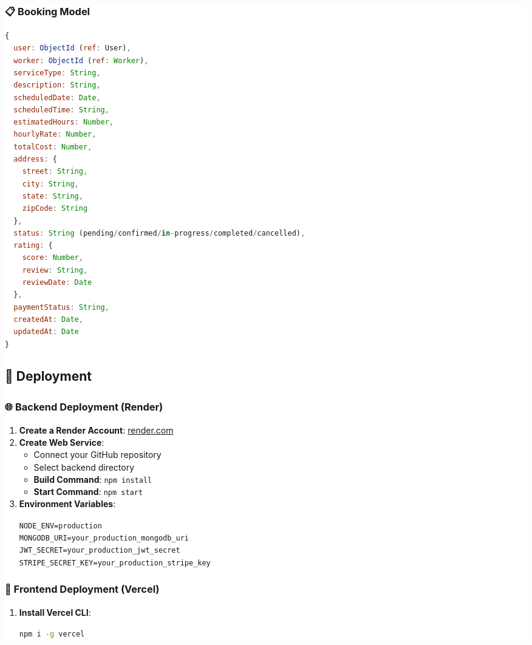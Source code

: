 ### 📋 Booking Model
```javascript
{
  user: ObjectId (ref: User),
  worker: ObjectId (ref: Worker),
  serviceType: String,
  description: String,
  scheduledDate: Date,
  scheduledTime: String,
  estimatedHours: Number,
  hourlyRate: Number,
  totalCost: Number,
  address: {
    street: String,
    city: String,
    state: String,
    zipCode: String
  },
  status: String (pending/confirmed/in-progress/completed/cancelled),
  rating: {
    score: Number,
    review: String,
    reviewDate: Date
  },
  paymentStatus: String,
  createdAt: Date,
  updatedAt: Date
}
```

## 🚀 Deployment

### 🌐 Backend Deployment (Render)

1. **Create a Render Account**: [render.com](https://render.com)
2. **Create Web Service**:
   - Connect your GitHub repository
   - Select backend directory
   - **Build Command**: `npm install`
   - **Start Command**: `npm start`
3. **Environment Variables**:
   ```
   NODE_ENV=production
   MONGODB_URI=your_production_mongodb_uri
   JWT_SECRET=your_production_jwt_secret
   STRIPE_SECRET_KEY=your_production_stripe_key
   ```

### 🎨 Frontend Deployment (Vercel)

1. **Install Vercel CLI**:
   ```bash
   npm i -g vercel
   ```
